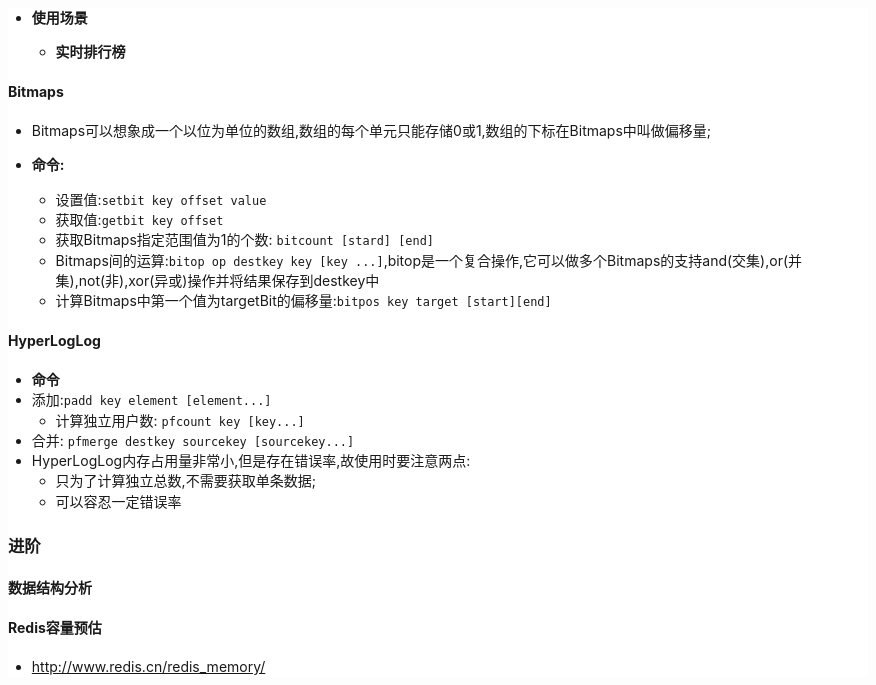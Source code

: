 * **使用场景**

  * **实时排行榜**

#### Bitmaps

* Bitmaps可以想象成一个以位为单位的数组,数组的每个单元只能存储0或1,数组的下标在Bitmaps中叫做偏移量;

* **命令:**

  * 设置值:`setbit key offset value`
  * 获取值:`getbit key offset`
  * 获取Bitmaps指定范围值为1的个数: `bitcount [stard] [end]`
  * Bitmaps间的运算:`bitop op destkey key [key ...]`,bitop是一个复合操作,它可以做多个Bitmaps的支持and(交集),or(并集),not(非),xor(异或)操作并将结果保存到destkey中
  * 计算Bitmaps中第一个值为targetBit的偏移量:`bitpos key target [start][end]`

#### HyperLogLog

* **命令**
* 添加:`padd key element [element...]`
  * 计算独立用户数: `pfcount key [key...]`
* 合并: `pfmerge destkey sourcekey [sourcekey...]`
* HyperLogLog内存占用量非常小,但是存在错误率,故使用时要注意两点:
  * 只为了计算独立总数,不需要获取单条数据;
  * 可以容忍一定错误率

### 进阶

#### 数据结构分析

#### Redis容量预估

* http://www.redis.cn/redis_memory/

